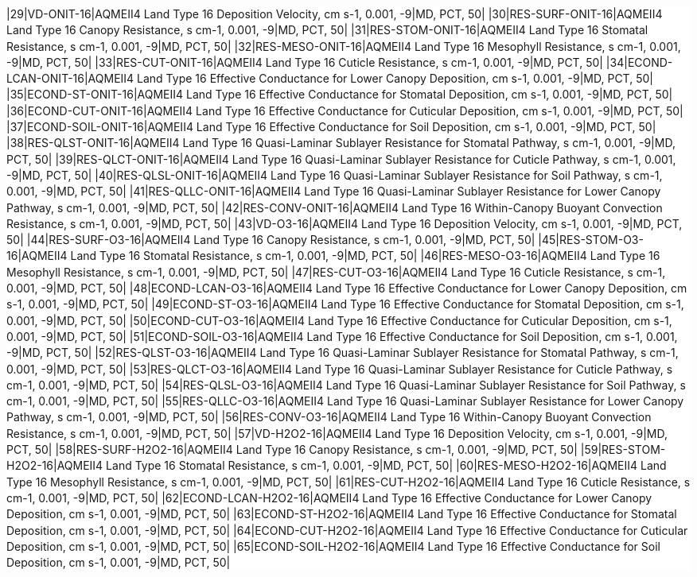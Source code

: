 |29|VD-ONIT-16|AQMEII4 Land Type 16 Deposition Velocity, cm s-1, 0.001, -9|MD, PCT, 50|
|30|RES-SURF-ONIT-16|AQMEII4 Land Type 16 Canopy Resistance, s cm-1, 0.001, -9|MD, PCT, 50|
|31|RES-STOM-ONIT-16|AQMEII4 Land Type 16 Stomatal Resistance, s cm-1, 0.001, -9|MD, PCT, 50|
|32|RES-MESO-ONIT-16|AQMEII4 Land Type 16 Mesophyll Resistance, s cm-1, 0.001, -9|MD, PCT, 50|
|33|RES-CUT-ONIT-16|AQMEII4 Land Type 16 Cuticle Resistance, s cm-1, 0.001, -9|MD, PCT, 50|
|34|ECOND-LCAN-ONIT-16|AQMEII4 Land Type 16 Effective Conductance for Lower Canopy Deposition, cm s-1, 0.001, -9|MD, PCT, 50|
|35|ECOND-ST-ONIT-16|AQMEII4 Land Type 16 Effective Conductance for Stomatal Deposition, cm s-1, 0.001, -9|MD, PCT, 50|
|36|ECOND-CUT-ONIT-16|AQMEII4 Land Type 16 Effective Conductance for Cuticular Deposition, cm s-1, 0.001, -9|MD, PCT, 50|
|37|ECOND-SOIL-ONIT-16|AQMEII4 Land Type 16 Effective Conductance for Soil Deposition, cm s-1, 0.001, -9|MD, PCT, 50|
|38|RES-QLST-ONIT-16|AQMEII4 Land Type 16 Quasi-Laminar Sublayer Resistance for Stomatal Pathway, s cm-1, 0.001, -9|MD, PCT, 50|
|39|RES-QLCT-ONIT-16|AQMEII4 Land Type 16 Quasi-Laminar Sublayer Resistance for Cuticle Pathway, s cm-1, 0.001, -9|MD, PCT, 50|
|40|RES-QLSL-ONIT-16|AQMEII4 Land Type 16 Quasi-Laminar Sublayer Resistance for Soil  Pathway, s cm-1, 0.001, -9|MD, PCT, 50|
|41|RES-QLLC-ONIT-16|AQMEII4 Land Type 16 Quasi-Laminar Sublayer Resistance for Lower Canopy Pathway, s cm-1, 0.001, -9|MD, PCT, 50|
|42|RES-CONV-ONIT-16|AQMEII4 Land Type 16 Within-Canopy Buoyant Convection Resistance, s cm-1, 0.001, -9|MD, PCT, 50|
|43|VD-O3-16|AQMEII4 Land Type 16 Deposition Velocity, cm s-1, 0.001, -9|MD, PCT, 50|
|44|RES-SURF-O3-16|AQMEII4 Land Type 16 Canopy Resistance, s cm-1, 0.001, -9|MD, PCT, 50|
|45|RES-STOM-O3-16|AQMEII4 Land Type 16 Stomatal Resistance, s cm-1, 0.001, -9|MD, PCT, 50|
|46|RES-MESO-O3-16|AQMEII4 Land Type 16 Mesophyll Resistance, s cm-1, 0.001, -9|MD, PCT, 50|
|47|RES-CUT-O3-16|AQMEII4 Land Type 16 Cuticle Resistance, s cm-1, 0.001, -9|MD, PCT, 50|
|48|ECOND-LCAN-O3-16|AQMEII4 Land Type 16 Effective Conductance for Lower Canopy Deposition, cm s-1, 0.001, -9|MD, PCT, 50|
|49|ECOND-ST-O3-16|AQMEII4 Land Type 16 Effective Conductance for Stomatal Deposition, cm s-1, 0.001, -9|MD, PCT, 50|
|50|ECOND-CUT-O3-16|AQMEII4 Land Type 16 Effective Conductance for Cuticular Deposition, cm s-1, 0.001, -9|MD, PCT, 50|
|51|ECOND-SOIL-O3-16|AQMEII4 Land Type 16 Effective Conductance for Soil Deposition, cm s-1, 0.001, -9|MD, PCT, 50|
|52|RES-QLST-O3-16|AQMEII4 Land Type 16 Quasi-Laminar Sublayer Resistance for Stomatal Pathway, s cm-1, 0.001, -9|MD, PCT, 50|
|53|RES-QLCT-O3-16|AQMEII4 Land Type 16 Quasi-Laminar Sublayer Resistance for Cuticle Pathway, s cm-1, 0.001, -9|MD, PCT, 50|
|54|RES-QLSL-O3-16|AQMEII4 Land Type 16 Quasi-Laminar Sublayer Resistance for Soil  Pathway, s cm-1, 0.001, -9|MD, PCT, 50|
|55|RES-QLLC-O3-16|AQMEII4 Land Type 16 Quasi-Laminar Sublayer Resistance for Lower Canopy Pathway, s cm-1, 0.001, -9|MD, PCT, 50|
|56|RES-CONV-O3-16|AQMEII4 Land Type 16 Within-Canopy Buoyant Convection Resistance, s cm-1, 0.001, -9|MD, PCT, 50|
|57|VD-H2O2-16|AQMEII4 Land Type 16 Deposition Velocity, cm s-1, 0.001, -9|MD, PCT, 50|
|58|RES-SURF-H2O2-16|AQMEII4 Land Type 16 Canopy Resistance, s cm-1, 0.001, -9|MD, PCT, 50|
|59|RES-STOM-H2O2-16|AQMEII4 Land Type 16 Stomatal Resistance, s cm-1, 0.001, -9|MD, PCT, 50|
|60|RES-MESO-H2O2-16|AQMEII4 Land Type 16 Mesophyll Resistance, s cm-1, 0.001, -9|MD, PCT, 50|
|61|RES-CUT-H2O2-16|AQMEII4 Land Type 16 Cuticle Resistance, s cm-1, 0.001, -9|MD, PCT, 50|
|62|ECOND-LCAN-H2O2-16|AQMEII4 Land Type 16 Effective Conductance for Lower Canopy Deposition, cm s-1, 0.001, -9|MD, PCT, 50|
|63|ECOND-ST-H2O2-16|AQMEII4 Land Type 16 Effective Conductance for Stomatal Deposition, cm s-1, 0.001, -9|MD, PCT, 50|
|64|ECOND-CUT-H2O2-16|AQMEII4 Land Type 16 Effective Conductance for Cuticular Deposition, cm s-1, 0.001, -9|MD, PCT, 50|
|65|ECOND-SOIL-H2O2-16|AQMEII4 Land Type 16 Effective Conductance for Soil Deposition, cm s-1, 0.001, -9|MD, PCT, 50|